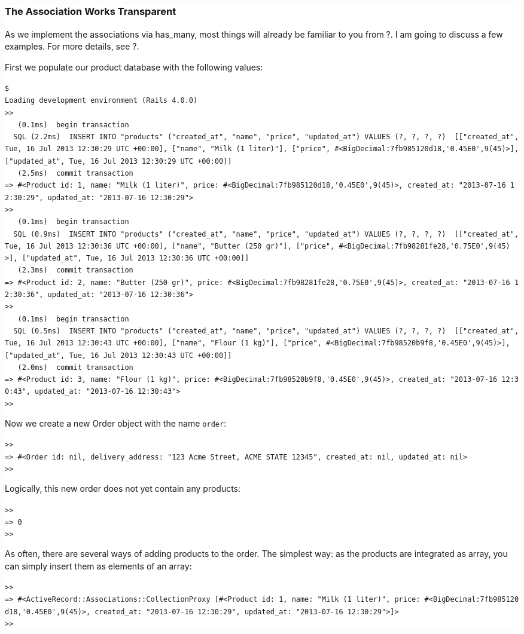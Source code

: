 ### The Association Works Transparent

As we implement the associations via has\_many, most things will already
be familiar to you from ?. I am going to discuss a few examples. For
more details, see ?.

First we populate our product database with the following values:

    $
    Loading development environment (Rails 4.0.0)
    >>
       (0.1ms)  begin transaction
      SQL (2.2ms)  INSERT INTO "products" ("created_at", "name", "price", "updated_at") VALUES (?, ?, ?, ?)  [["created_at", Tue, 16 Jul 2013 12:30:29 UTC +00:00], ["name", "Milk (1 liter)"], ["price", #<BigDecimal:7fb985120d18,'0.45E0',9(45)>], ["updated_at", Tue, 16 Jul 2013 12:30:29 UTC +00:00]]
       (2.5ms)  commit transaction
    => #<Product id: 1, name: "Milk (1 liter)", price: #<BigDecimal:7fb985120d18,'0.45E0',9(45)>, created_at: "2013-07-16 12:30:29", updated_at: "2013-07-16 12:30:29">
    >>
       (0.1ms)  begin transaction
      SQL (0.9ms)  INSERT INTO "products" ("created_at", "name", "price", "updated_at") VALUES (?, ?, ?, ?)  [["created_at", Tue, 16 Jul 2013 12:30:36 UTC +00:00], ["name", "Butter (250 gr)"], ["price", #<BigDecimal:7fb98281fe28,'0.75E0',9(45)>], ["updated_at", Tue, 16 Jul 2013 12:30:36 UTC +00:00]]
       (2.3ms)  commit transaction
    => #<Product id: 2, name: "Butter (250 gr)", price: #<BigDecimal:7fb98281fe28,'0.75E0',9(45)>, created_at: "2013-07-16 12:30:36", updated_at: "2013-07-16 12:30:36">
    >>
       (0.1ms)  begin transaction
      SQL (0.5ms)  INSERT INTO "products" ("created_at", "name", "price", "updated_at") VALUES (?, ?, ?, ?)  [["created_at", Tue, 16 Jul 2013 12:30:43 UTC +00:00], ["name", "Flour (1 kg)"], ["price", #<BigDecimal:7fb98520b9f8,'0.45E0',9(45)>], ["updated_at", Tue, 16 Jul 2013 12:30:43 UTC +00:00]]
       (2.0ms)  commit transaction
    => #<Product id: 3, name: "Flour (1 kg)", price: #<BigDecimal:7fb98520b9f8,'0.45E0',9(45)>, created_at: "2013-07-16 12:30:43", updated_at: "2013-07-16 12:30:43">
    >>  

Now we create a new Order object with the name `order`:

    >>
    => #<Order id: nil, delivery_address: "123 Acme Street, ACME STATE 12345", created_at: nil, updated_at: nil>
    >>

Logically, this new order does not yet contain any products:

    >>
    => 0
    >>

As often, there are several ways of adding products to the order. The
simplest way: as the products are integrated as array, you can simply
insert them as elements of an array:

    >>
    => #<ActiveRecord::Associations::CollectionProxy [#<Product id: 1, name: "Milk (1 liter)", price: #<BigDecimal:7fb985120d18,'0.45E0',9(45)>, created_at: "2013-07-16 12:30:29", updated_at: "2013-07-16 12:30:29">]>
    >>
